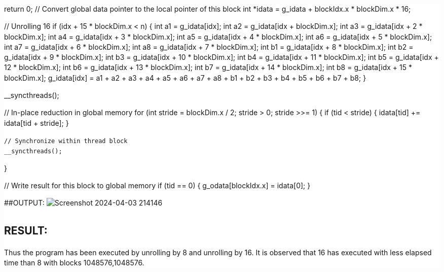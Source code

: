 return 0;
// Convert global data pointer to the local pointer of this block
int *idata = g_idata + blockIdx.x * blockDim.x * 16;

// Unrolling 16
if (idx + 15 * blockDim.x < n)
{
    int a1 = g_idata[idx];
    int a2 = g_idata[idx + blockDim.x];
    int a3 = g_idata[idx + 2 * blockDim.x];
    int a4 = g_idata[idx + 3 * blockDim.x];
    int a5 = g_idata[idx + 4 * blockDim.x];
    int a6 = g_idata[idx + 5 * blockDim.x];
    int a7 = g_idata[idx + 6 * blockDim.x];
    int a8 = g_idata[idx + 7 * blockDim.x];
    int b1 = g_idata[idx + 8 * blockDim.x];
    int b2 = g_idata[idx + 9 * blockDim.x];
    int b3 = g_idata[idx + 10 * blockDim.x];
    int b4 = g_idata[idx + 11 * blockDim.x];
    int b5 = g_idata[idx + 12 * blockDim.x];
    int b6 = g_idata[idx + 13 * blockDim.x];
    int b7 = g_idata[idx + 14 * blockDim.x];
    int b8 = g_idata[idx + 15 * blockDim.x];
    g_idata[idx] = a1 + a2 + a3 + a4 + a5 + a6 + a7 + a8 + b1 + b2 + b3 + b4 + b5 + b6 + b7 + b8;
}

__syncthreads();

// In-place reduction in global memory
for (int stride = blockDim.x / 2; stride > 0; stride >>= 1)
{
    if (tid < stride)
    {
        idata[tid] += idata[tid + stride];
    }

    // Synchronize within thread block
    __syncthreads();
}

// Write result for this block to global memory
if (tid == 0)
{
    g_odata[blockIdx.x] = idata[0];
}

##OUTPUT:
![Screenshot 2024-04-03 214146](https://github.com/janarthanan23/PCA-EXP-3-PARALLEL-REDUCTION-USING-UNROLLING-TECHNIQUES-AY-23-24/assets/119491930/0a2193d1-cd10-4e05-b2f2-4718452216cc)




## RESULT:
Thus the program has been executed by unrolling by 8 and unrolling by 16. It is observed that 16 has executed with less elapsed time than 8 with blocks 1048576,1048576.
